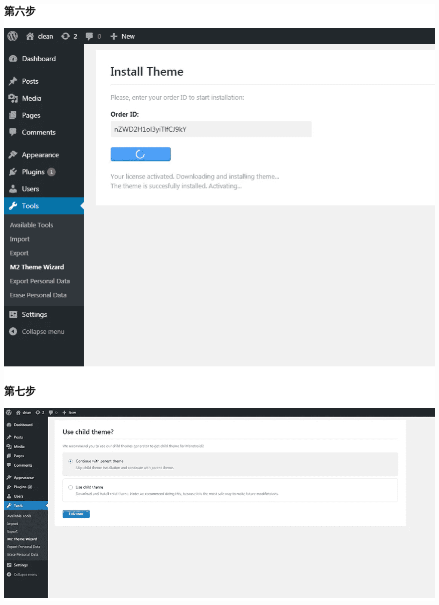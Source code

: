 ## 第六步

![](img/4012a8320f3f221edc4c54c68dcf2afa.png)

## 第七步

![](img/11102ebc1b42a4264c02ad49ebe1a510.png)
